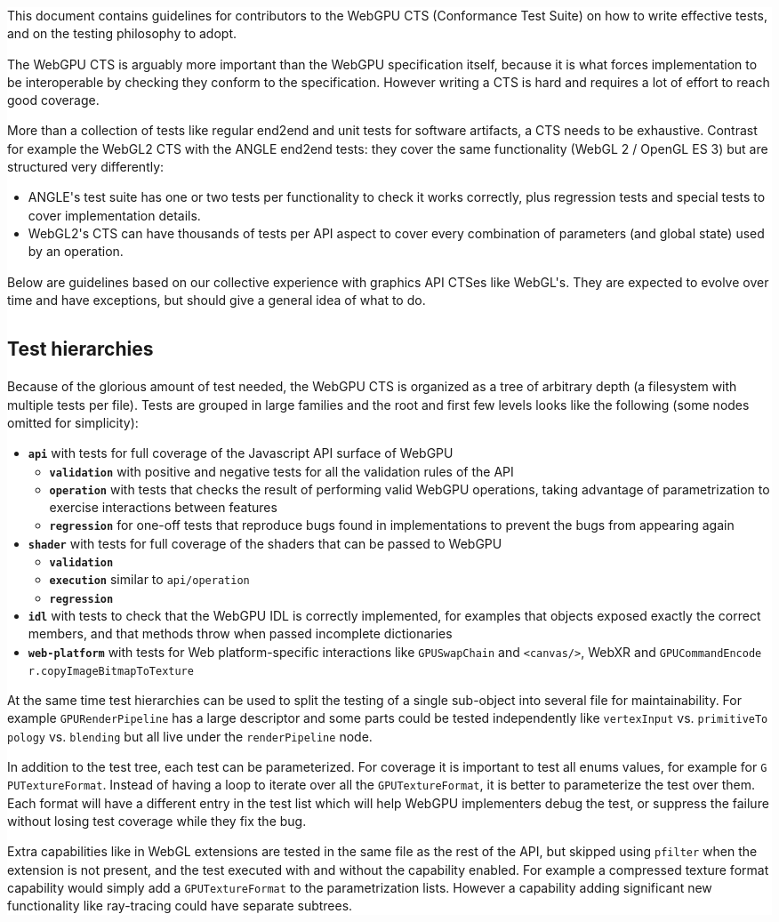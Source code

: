 This document contains guidelines for contributors to the WebGPU CTS (Conformance Test Suite) on how to write effective tests, and on the testing philosophy to adopt.

The WebGPU CTS is arguably more important than the WebGPU specification itself, because it is what forces implementation to be interoperable by checking they conform to the specification. However writing a CTS is hard and requires a lot of effort to reach good coverage.

More than a collection of tests like regular end2end and unit tests for software artifacts, a CTS needs to be exhaustive. Contrast for example the WebGL2 CTS with the ANGLE end2end tests: they cover the same functionality (WebGL 2 / OpenGL ES 3) but are structured very differently:
 
 - ANGLE's test suite has one or two tests per functionality to check it works correctly, plus regression tests and special tests to cover implementation details.
 - WebGL2's CTS can have thousands of tests per API aspect to cover every combination of parameters (and global state) used by an operation. 

Below are guidelines based on our collective experience with graphics API CTSes like WebGL's. They are expected to evolve over time and have exceptions, but should give a general idea of what to do.

## Test hierarchies

Because of the glorious amount of test needed, the WebGPU CTS is organized as a tree of arbitrary depth (a filesystem with multiple tests per file). Tests are grouped in large families and the root and first few levels looks like the following (some nodes omitted for simplicity):

 - **`api`** with tests for full coverage of the Javascript API surface of WebGPU
     - **`validation`** with positive and negative tests for all the validation rules of the API
     - **`operation`** with tests that checks the result of performing valid WebGPU operations, taking advantage of parametrization to exercise interactions between features
     - **`regression`** for one-off tests that reproduce bugs found in implementations to prevent the bugs from appearing again
 - **`shader`** with tests for full coverage of the shaders that can be passed to WebGPU
     - **`validation`**
     - **`execution`** similar to `api/operation`
     - **`regression`**
 - **`idl`** with tests to check that the WebGPU IDL is correctly implemented, for examples that objects exposed exactly the correct members, and that methods throw when passed incomplete dictionaries
 - **`web-platform`** with tests for Web platform-specific interactions like `GPUSwapChain` and `<canvas/>`, WebXR and `GPUCommandEncoder.copyImageBitmapToTexture`

At the same time test hierarchies can be used to split the testing of a single sub-object into several file for maintainability. For example `GPURenderPipeline` has a large descriptor and some parts could be tested independently like `vertexInput` vs. `primitiveTopology` vs. `blending` but all live under the `renderPipeline` node.

In addition to the test tree, each test can be parameterized. For coverage it is important to test all enums values, for example for `GPUTextureFormat`. Instead of having a loop to iterate over all the `GPUTextureFormat`, it is better to parameterize the test over them. Each format will have a different entry in the test list which will help WebGPU implementers debug the test, or suppress the failure without losing test coverage while they fix the bug.

Extra capabilities like in WebGL extensions are tested in the same file as the rest of the API, but skipped using `pfilter` when the extension is not present, and the test executed with and without the capability enabled. For example a compressed texture format capability would simply add a `GPUTextureFormat` to the parametrization lists. However a capability adding significant new functionality like ray-tracing could have separate subtrees.
